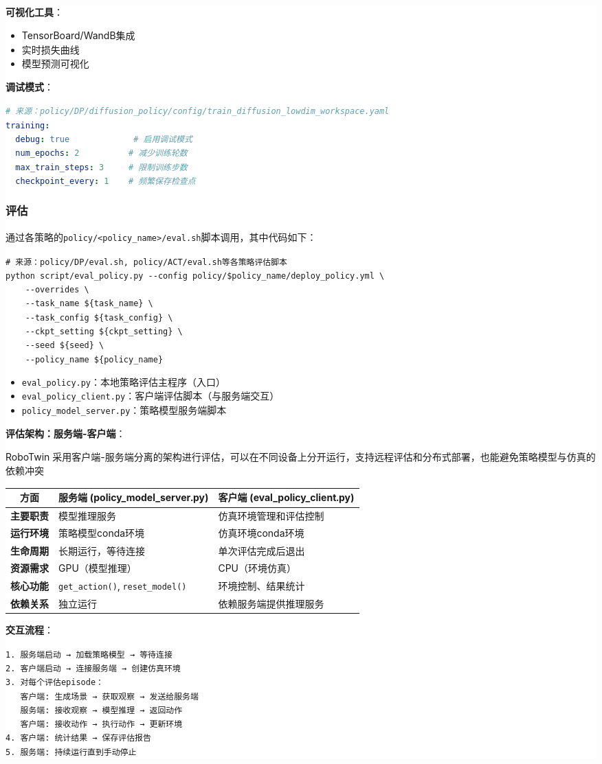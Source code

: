 **可视化工具**：

- TensorBoard/WandB集成
- 实时损失曲线
- 模型预测可视化

**调试模式**：

```yaml
# 来源：policy/DP/diffusion_policy/config/train_diffusion_lowdim_workspace.yaml
training:
  debug: true             # 启用调试模式
  num_epochs: 2          # 减少训练轮数
  max_train_steps: 3     # 限制训练步数
  checkpoint_every: 1    # 频繁保存检查点
```

### 评估

通过各策略的`policy/<policy_name>/eval.sh`脚本调用，其中代码如下：

```shell
# 来源：policy/DP/eval.sh, policy/ACT/eval.sh等各策略评估脚本
python script/eval_policy.py --config policy/$policy_name/deploy_policy.yml \
    --overrides \
    --task_name ${task_name} \
    --task_config ${task_config} \
    --ckpt_setting ${ckpt_setting} \
    --seed ${seed} \
    --policy_name ${policy_name}
```

- `eval_policy.py`：本地策略评估主程序（入口）
- `eval_policy_client.py`：客户端评估脚本（与服务端交互）
- `policy_model_server.py`：策略模型服务端脚本

**评估架构：服务端-客户端**：

RoboTwin 采用客户端-服务端分离的架构进行评估，可以在不同设备上分开运行，支持远程评估和分布式部署，也能避免策略模型与仿真的依赖冲突

| 方面 | 服务端 (policy_model_server.py) | 客户端 (eval_policy_client.py) |
|------|-----------------------------------|----------------------------------|
| **主要职责** | 模型推理服务 | 仿真环境管理和评估控制 |
| **运行环境** | 策略模型conda环境 | 仿真环境conda环境 |
| **生命周期** | 长期运行，等待连接 | 单次评估完成后退出 |
| **资源需求** | GPU（模型推理） | CPU（环境仿真） |
| **核心功能** | `get_action()`, `reset_model()` | 环境控制、结果统计 |
| **依赖关系** | 独立运行 | 依赖服务端提供推理服务 |

**交互流程**：

```txt
1. 服务端启动 → 加载策略模型 → 等待连接
2. 客户端启动 → 连接服务端 → 创建仿真环境
3. 对每个评估episode：
   客户端: 生成场景 → 获取观察 → 发送给服务端
   服务端: 接收观察 → 模型推理 → 返回动作
   客户端: 接收动作 → 执行动作 → 更新环境
4. 客户端: 统计结果 → 保存评估报告
5. 服务端: 持续运行直到手动停止
```
